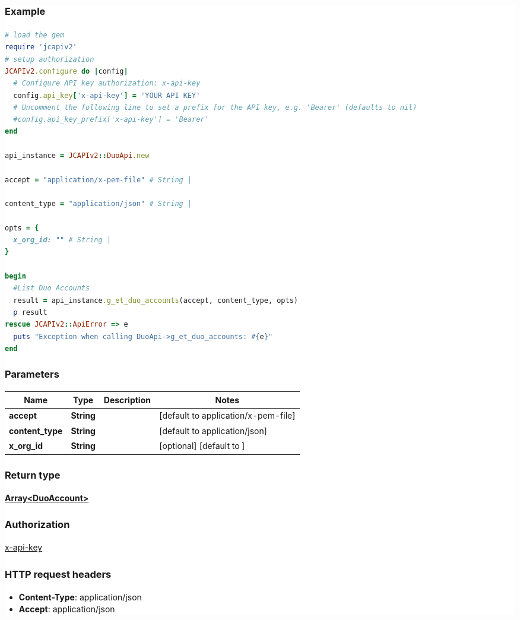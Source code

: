 ### Example
```ruby
# load the gem
require 'jcapiv2'
# setup authorization
JCAPIv2.configure do |config|
  # Configure API key authorization: x-api-key
  config.api_key['x-api-key'] = 'YOUR API KEY'
  # Uncomment the following line to set a prefix for the API key, e.g. 'Bearer' (defaults to nil)
  #config.api_key_prefix['x-api-key'] = 'Bearer'
end

api_instance = JCAPIv2::DuoApi.new

accept = "application/x-pem-file" # String | 

content_type = "application/json" # String | 

opts = { 
  x_org_id: "" # String | 
}

begin
  #List Duo Accounts
  result = api_instance.g_et_duo_accounts(accept, content_type, opts)
  p result
rescue JCAPIv2::ApiError => e
  puts "Exception when calling DuoApi->g_et_duo_accounts: #{e}"
end
```

### Parameters

Name | Type | Description  | Notes
------------- | ------------- | ------------- | -------------
 **accept** | **String**|  | [default to application/x-pem-file]
 **content_type** | **String**|  | [default to application/json]
 **x_org_id** | **String**|  | [optional] [default to ]

### Return type

[**Array&lt;DuoAccount&gt;**](DuoAccount.md)

### Authorization

[x-api-key](../README.md#x-api-key)

### HTTP request headers

 - **Content-Type**: application/json
 - **Accept**: application/json

